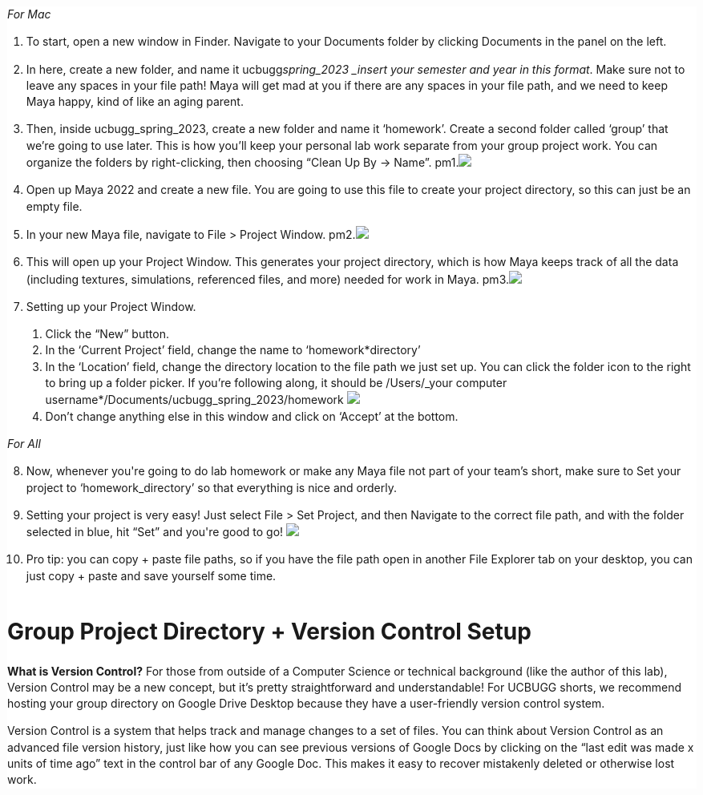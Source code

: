 _For Mac_

1.  To start, open a new window in Finder. Navigate to your Documents folder by clicking Documents in the panel on the left.
2.  In here, create a new folder, and name it ucbugg*spring_2023 \_insert your semester and year in this format*. Make sure not to leave any spaces in your file path! Maya will get mad at you if there are any spaces in your file path, and we need to keep Maya happy, kind of like an aging parent.
3.  Then, inside ucbugg_spring_2023, create a new folder and name it ‘homework’. Create a second folder called ‘group’ that we’re going to use later. This is how you’ll keep your personal lab work separate from your group project work. You can organize the folders by right-clicking, then choosing “Clean Up By -> Name”.
    pm1.![](5.png)

4.  Open up Maya 2022 and create a new file. You are going to use this file to create your project directory, so this can just be an empty file.
5.  In your new Maya file, navigate to File > Project Window.
    pm2.![](5.png)

6.  This will open up your Project Window. This generates your project directory, which is how Maya keeps track of all the data (including textures, simulations, referenced files, and more) needed for work in Maya.
    pm3.![](5.png)

7.  Setting up your Project Window.

    1. Click the “New” button.
    2. In the ‘Current Project’ field, change the name to ‘homework\*directory’
    3. In the ‘Location’ field, change the directory location to the file path we just set up. You can click the folder icon to the right to bring up a folder picker. If you’re following along, it should be /Users/\_your computer username\*/Documents/ucbugg_spring_2023/homework
       ![](pm4.5.png)
    4. Don’t change anything else in this window and click on ‘Accept’ at the bottom.

_For All_

8.  Now, whenever you're going to do lab homework or make any Maya file not part of your team’s short, make sure to Set your project to ‘homework_directory’ so that everything is nice and orderly.
9.  Setting your project is very easy! Just select File > Set Project, and then Navigate to the correct file path, and with the folder selected in blue, hit “Set” and you're good to go!
    ![](pm5.png)

10. Pro tip: you can copy + paste file paths, so if you have the file path open in another File Explorer tab on your desktop, you can just copy + paste and save yourself some time.

# Group Project Directory + Version Control Setup

**What is Version Control?**
For those from outside of a Computer Science or technical background (like the author of this lab), Version Control may be a new concept, but it’s pretty straightforward and understandable! For UCBUGG shorts, we recommend hosting your group directory on Google Drive Desktop because they have a user-friendly version control system.

Version Control is a system that helps track and manage changes to a set of files. You can think about Version Control as an advanced file version history, just like how you can see previous versions of Google Docs by clicking on the “last edit was made x units of time ago” text in the control bar of any Google Doc. This makes it easy to recover mistakenly deleted or otherwise lost work.
